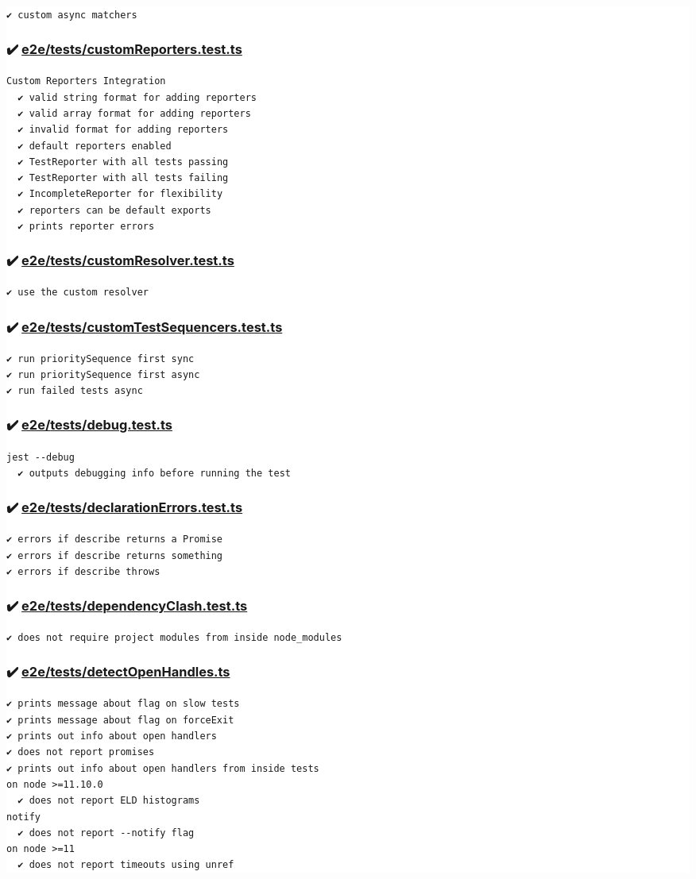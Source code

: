 ```
✔️ custom async matchers
```
### ✔️ <a id="user-content-r0s30" href="#user-content-r0s30">e2e/__tests__/customReporters.test.ts</a>
```
Custom Reporters Integration
  ✔️ valid string format for adding reporters
  ✔️ valid array format for adding reporters
  ✔️ invalid format for adding reporters
  ✔️ default reporters enabled
  ✔️ TestReporter with all tests passing
  ✔️ TestReporter with all tests failing
  ✔️ IncompleteReporter for flexibility
  ✔️ reporters can be default exports
  ✔️ prints reporter errors
```
### ✔️ <a id="user-content-r0s31" href="#user-content-r0s31">e2e/__tests__/customResolver.test.ts</a>
```
✔️ use the custom resolver
```
### ✔️ <a id="user-content-r0s32" href="#user-content-r0s32">e2e/__tests__/customTestSequencers.test.ts</a>
```
✔️ run prioritySequence first sync
✔️ run prioritySequence first async
✔️ run failed tests async
```
### ✔️ <a id="user-content-r0s33" href="#user-content-r0s33">e2e/__tests__/debug.test.ts</a>
```
jest --debug
  ✔️ outputs debugging info before running the test
```
### ✔️ <a id="user-content-r0s34" href="#user-content-r0s34">e2e/__tests__/declarationErrors.test.ts</a>
```
✔️ errors if describe returns a Promise
✔️ errors if describe returns something
✔️ errors if describe throws
```
### ✔️ <a id="user-content-r0s35" href="#user-content-r0s35">e2e/__tests__/dependencyClash.test.ts</a>
```
✔️ does not require project modules from inside node_modules
```
### ✔️ <a id="user-content-r0s36" href="#user-content-r0s36">e2e/__tests__/detectOpenHandles.ts</a>
```
✔️ prints message about flag on slow tests
✔️ prints message about flag on forceExit
✔️ prints out info about open handlers
✔️ does not report promises
✔️ prints out info about open handlers from inside tests
on node >=11.10.0
  ✔️ does not report ELD histograms
notify
  ✔️ does not report --notify flag
on node >=11
  ✔️ does not report timeouts using unref
```